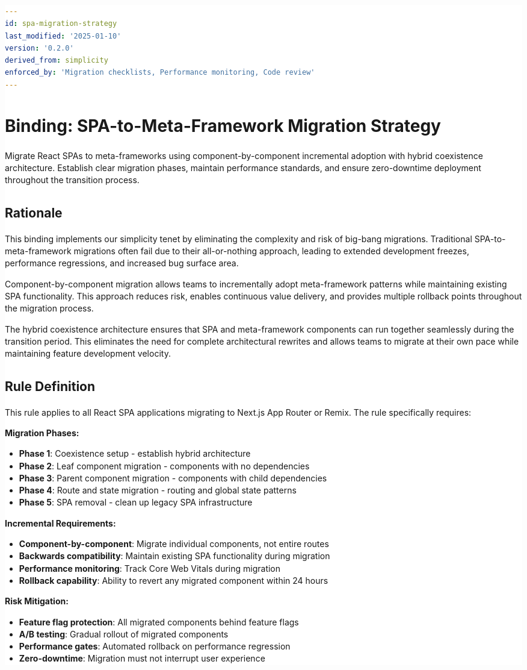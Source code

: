 ```yaml
---
id: spa-migration-strategy
last_modified: '2025-01-10'
version: '0.2.0'
derived_from: simplicity
enforced_by: 'Migration checklists, Performance monitoring, Code review'
---
```


# Binding: SPA-to-Meta-Framework Migration Strategy

Migrate React SPAs to meta-frameworks using component-by-component incremental adoption with hybrid coexistence architecture. Establish clear migration phases, maintain performance standards, and ensure zero-downtime deployment throughout the transition process.

## Rationale

This binding implements our simplicity tenet by eliminating the complexity and risk of big-bang migrations. Traditional SPA-to-meta-framework migrations often fail due to their all-or-nothing approach, leading to extended development freezes, performance regressions, and increased bug surface area.

Component-by-component migration allows teams to incrementally adopt meta-framework patterns while maintaining existing SPA functionality. This approach reduces risk, enables continuous value delivery, and provides multiple rollback points throughout the migration process.

The hybrid coexistence architecture ensures that SPA and meta-framework components can run together seamlessly during the transition period. This eliminates the need for complete architectural rewrites and allows teams to migrate at their own pace while maintaining feature development velocity.

## Rule Definition

This rule applies to all React SPA applications migrating to Next.js App Router or Remix. The rule specifically requires:

**Migration Phases:**
- **Phase 1**: Coexistence setup - establish hybrid architecture
- **Phase 2**: Leaf component migration - components with no dependencies
- **Phase 3**: Parent component migration - components with child dependencies
- **Phase 4**: Route and state migration - routing and global state patterns
- **Phase 5**: SPA removal - clean up legacy SPA infrastructure

**Incremental Requirements:**
- **Component-by-component**: Migrate individual components, not entire routes
- **Backwards compatibility**: Maintain existing SPA functionality during migration
- **Performance monitoring**: Track Core Web Vitals during migration
- **Rollback capability**: Ability to revert any migrated component within 24 hours

**Risk Mitigation:**
- **Feature flag protection**: All migrated components behind feature flags
- **A/B testing**: Gradual rollout of migrated components
- **Performance gates**: Automated rollback on performance regression
- **Zero-downtime**: Migration must not interrupt user experience
